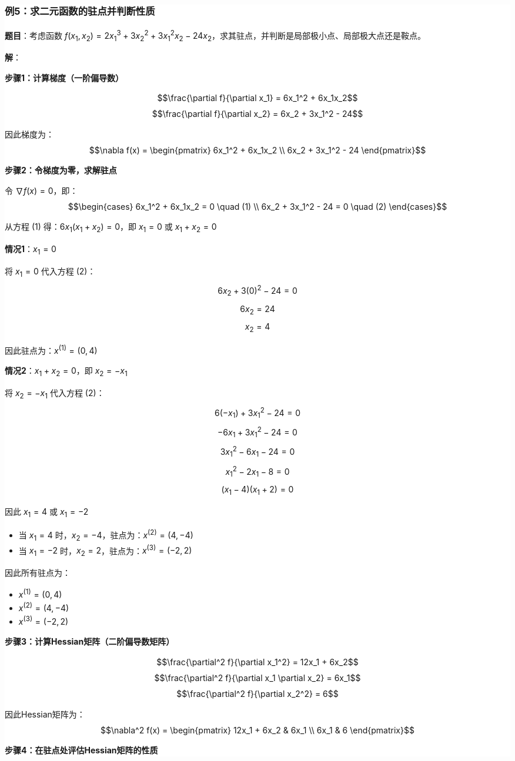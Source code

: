 ### 例5：求二元函数的驻点并判断性质

**题目**：考虑函数 $f(x_1, x_2) = 2x_1^3 + 3x_2^2 + 3x_1^2x_2 - 24x_2$，求其驻点，并判断是局部极小点、局部极大点还是鞍点。

**解**：

**步骤1：计算梯度（一阶偏导数）**

$$\frac{\partial f}{\partial x_1} = 6x_1^2 + 6x_1x_2$$
$$\frac{\partial f}{\partial x_2} = 6x_2 + 3x_1^2 - 24$$

因此梯度为：
$$\nabla f(x) = \begin{pmatrix} 6x_1^2 + 6x_1x_2 \\ 6x_2 + 3x_1^2 - 24 \end{pmatrix}$$

**步骤2：令梯度为零，求解驻点**

令 $\nabla f(x) = 0$，即：
$$\begin{cases} 6x_1^2 + 6x_1x_2 = 0 \quad (1) \\ 6x_2 + 3x_1^2 - 24 = 0 \quad (2) \end{cases}$$

从方程 (1) 得：$6x_1(x_1 + x_2) = 0$，即 $x_1 = 0$ 或 $x_1 + x_2 = 0$

**情况1**：$x_1 = 0$

将 $x_1 = 0$ 代入方程 (2)：
$$6x_2 + 3(0)^2 - 24 = 0$$
$$6x_2 = 24$$
$$x_2 = 4$$

因此驻点为：$x^{(1)} = (0, 4)$

**情况2**：$x_1 + x_2 = 0$，即 $x_2 = -x_1$

将 $x_2 = -x_1$ 代入方程 (2)：
$$6(-x_1) + 3x_1^2 - 24 = 0$$
$$-6x_1 + 3x_1^2 - 24 = 0$$
$$3x_1^2 - 6x_1 - 24 = 0$$
$$x_1^2 - 2x_1 - 8 = 0$$
$$(x_1 - 4)(x_1 + 2) = 0$$

因此 $x_1 = 4$ 或 $x_1 = -2$

- 当 $x_1 = 4$ 时，$x_2 = -4$，驻点为：$x^{(2)} = (4, -4)$
- 当 $x_1 = -2$ 时，$x_2 = 2$，驻点为：$x^{(3)} = (-2, 2)$

因此所有驻点为：
- $x^{(1)} = (0, 4)$
- $x^{(2)} = (4, -4)$
- $x^{(3)} = (-2, 2)$

**步骤3：计算Hessian矩阵（二阶偏导数矩阵）**

$$\frac{\partial^2 f}{\partial x_1^2} = 12x_1 + 6x_2$$
$$\frac{\partial^2 f}{\partial x_1 \partial x_2} = 6x_1$$
$$\frac{\partial^2 f}{\partial x_2^2} = 6$$

因此Hessian矩阵为：
$$\nabla^2 f(x) = \begin{pmatrix} 12x_1 + 6x_2 & 6x_1 \\ 6x_1 & 6 \end{pmatrix}$$

**步骤4：在驻点处评估Hessian矩阵的性质**
